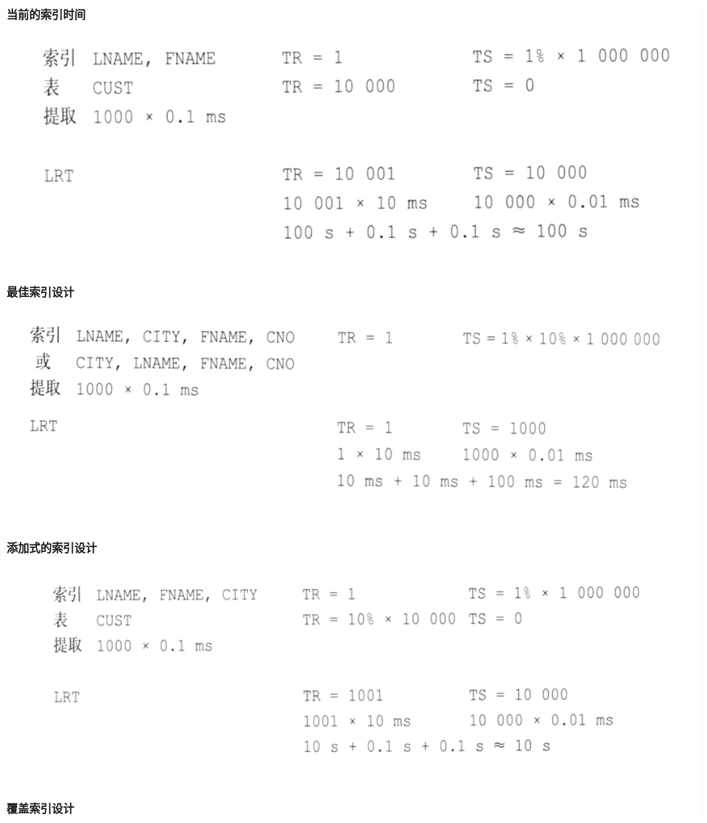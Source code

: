 #### 当前的索引时间

![](../images/posts/picture/24.png)
<br>
<br>
#### 最佳索引设计

![](../images/posts/picture/25.png)
<br>
<br>
#### 添加式的索引设计

![](../images/posts/picture/26.png)
<br>
<br>
#### 覆盖索引设计
